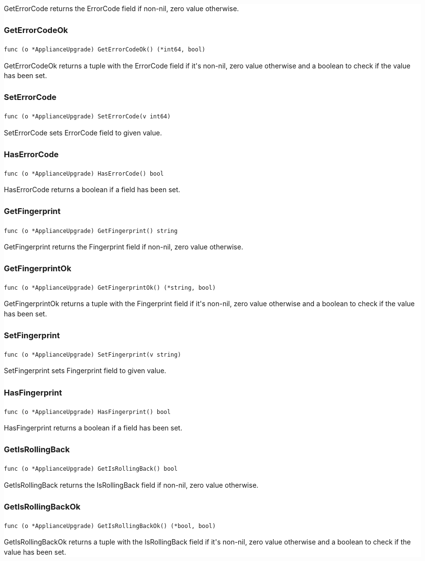GetErrorCode returns the ErrorCode field if non-nil, zero value otherwise.

### GetErrorCodeOk

`func (o *ApplianceUpgrade) GetErrorCodeOk() (*int64, bool)`

GetErrorCodeOk returns a tuple with the ErrorCode field if it's non-nil, zero value otherwise
and a boolean to check if the value has been set.

### SetErrorCode

`func (o *ApplianceUpgrade) SetErrorCode(v int64)`

SetErrorCode sets ErrorCode field to given value.

### HasErrorCode

`func (o *ApplianceUpgrade) HasErrorCode() bool`

HasErrorCode returns a boolean if a field has been set.

### GetFingerprint

`func (o *ApplianceUpgrade) GetFingerprint() string`

GetFingerprint returns the Fingerprint field if non-nil, zero value otherwise.

### GetFingerprintOk

`func (o *ApplianceUpgrade) GetFingerprintOk() (*string, bool)`

GetFingerprintOk returns a tuple with the Fingerprint field if it's non-nil, zero value otherwise
and a boolean to check if the value has been set.

### SetFingerprint

`func (o *ApplianceUpgrade) SetFingerprint(v string)`

SetFingerprint sets Fingerprint field to given value.

### HasFingerprint

`func (o *ApplianceUpgrade) HasFingerprint() bool`

HasFingerprint returns a boolean if a field has been set.

### GetIsRollingBack

`func (o *ApplianceUpgrade) GetIsRollingBack() bool`

GetIsRollingBack returns the IsRollingBack field if non-nil, zero value otherwise.

### GetIsRollingBackOk

`func (o *ApplianceUpgrade) GetIsRollingBackOk() (*bool, bool)`

GetIsRollingBackOk returns a tuple with the IsRollingBack field if it's non-nil, zero value otherwise
and a boolean to check if the value has been set.
